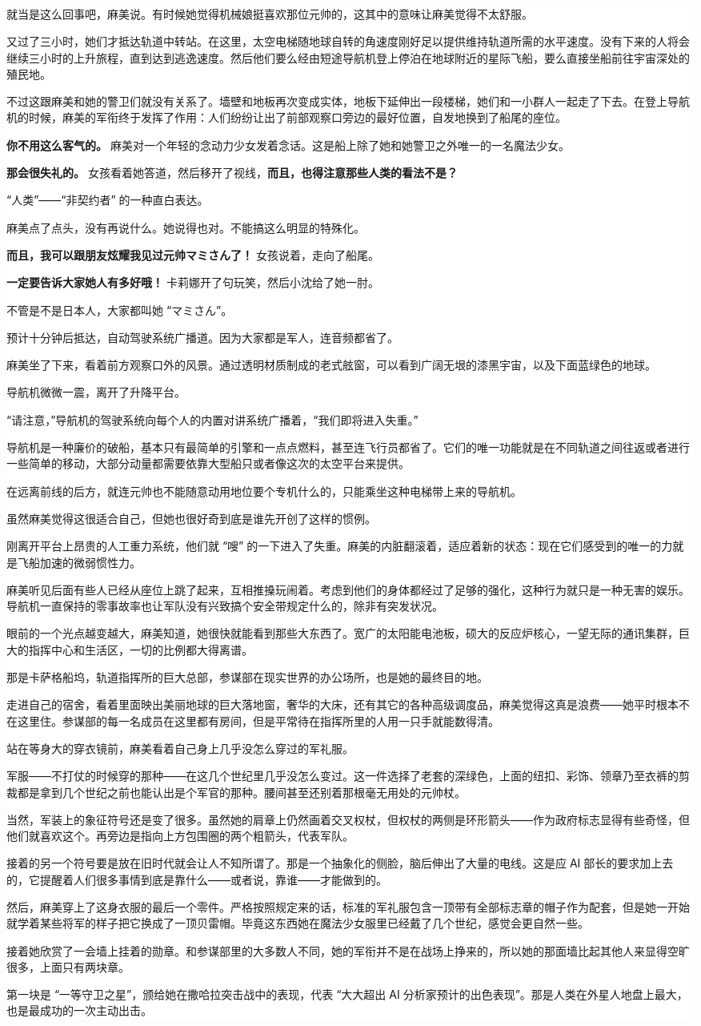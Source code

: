 就当是这么回事吧，麻美说。有时候她觉得机械娘挺喜欢那位元帅的，这其中的意味让麻美觉得不太舒服。

又过了三小时，她们才抵达轨道中转站。在这里，太空电梯随地球自转的角速度刚好足以提供维持轨道所需的水平速度。没有下来的人将会继续三小时的上升旅程，直到达到逃逸速度。然后他们要么经由短途导航机登上停泊在地球附近的星际飞船，要么直接坐船前往宇宙深处的殖民地。

不过这跟麻美和她的警卫们就没有关系了。墙壁和地板再次变成实体，地板下延伸出一段楼梯，她们和一小群人一起走了下去。在登上导航机的时候，麻美的军衔终于发挥了作用：人们纷纷让出了前部观察口旁边的最好位置，自发地换到了船尾的座位。

**你不用这么客气的。** 麻美对一个年轻的念动力少女发着念话。这是船上除了她和她警卫之外唯一的一名魔法少女。

**那会很失礼的。** 女孩看着她答道，然后移开了视线，**而且，也得注意那些人类的看法不是？**

“人类”——“非契约者” 的一种直白表达。

麻美点了点头，没有再说什么。她说得也对。不能搞这么明显的特殊化。

**而且，我可以跟朋友炫耀我见过元帅マミさん了！** 女孩说着，走向了船尾。

**一定要告诉大家她人有多好哦！** 卡莉娜开了句玩笑，然后小沈给了她一肘。

不管是不是日本人，大家都叫她 “マミさん”。

预计十分钟后抵达，自动驾驶系统广播道。因为大家都是军人，连音频都省了。

麻美坐了下来，看着前方观察口外的风景。通过透明材质制成的老式舷窗，可以看到广阔无垠的漆黑宇宙，以及下面蓝绿色的地球。

导航机微微一震，离开了升降平台。

“请注意，”导航机的驾驶系统向每个人的内置对讲系统广播着，“我们即将进入失重。”

导航机是一种廉价的破船，基本只有最简单的引擎和一点点燃料，甚至连飞行员都省了。它们的唯一功能就是在不同轨道之间往返或者进行一些简单的移动，大部分动量都需要依靠大型船只或者像这次的太空平台来提供。

在远离前线的后方，就连元帅也不能随意动用地位要个专机什么的，只能乘坐这种电梯带上来的导航机。

虽然麻美觉得这很适合自己，但她也很好奇到底是谁先开创了这样的惯例。

刚离开平台上昂贵的人工重力系统，他们就 “嗖” 的一下进入了失重。麻美的内脏翻滚着，适应着新的状态：现在它们感受到的唯一的力就是飞船加速的微弱惯性力。

麻美听见后面有些人已经从座位上跳了起来，互相推搡玩闹着。考虑到他们的身体都经过了足够的强化，这种行为就只是一种无害的娱乐。导航机一直保持的零事故率也让军队没有兴致搞个安全带规定什么的，除非有突发状况。

眼前的一个光点越变越大，麻美知道，她很快就能看到那些大东西了。宽广的太阳能电池板，硕大的反应炉核心，一望无际的通讯集群，巨大的指挥中心和生活区，一切的比例都大得离谱。

那是卡萨格船坞，轨道指挥所的巨大总部，参谋部在现实世界的办公场所，也是她的最终目的地。

走进自己的宿舍，看着里面映出美丽地球的巨大落地窗，奢华的大床，还有其它的各种高级调度品，麻美觉得这真是浪费——她平时根本不在这里住。参谋部的每一名成员在这里都有房间，但是平常待在指挥所里的人用一只手就能数得清。

站在等身大的穿衣镜前，麻美看着自己身上几乎没怎么穿过的军礼服。

军服——不打仗的时候穿的那种——在这几个世纪里几乎没怎么变过。这一件选择了老套的深绿色，上面的纽扣、彩饰、领章乃至衣裤的剪裁都是拿到几个世纪之前也能认出是个军官的那种。腰间甚至还别着那根毫无用处的元帅杖。

当然，军装上的象征符号还是变了很多。虽然她的肩章上仍然画着交叉权杖，但权杖的两侧是环形箭头——作为政府标志显得有些奇怪，但他们就喜欢这个。再旁边是指向上方包围圈的两个粗箭头，代表军队。

接着的另一个符号要是放在旧时代就会让人不知所谓了。那是一个抽象化的侧脸，脑后伸出了大量的电线。这是应 AI 部长的要求加上去的，它提醒着人们很多事情到底是靠什么——或者说，靠谁——才能做到的。

然后，麻美穿上了这身衣服的最后一个零件。严格按照规定来的话，标准的军礼服包含一顶带有全部标志章的帽子作为配套，但是她一开始就学着某些将军的样子把它换成了一顶贝雷帽。毕竟这东西她在魔法少女服里已经戴了几个世纪，感觉会更自然一些。

接着她欣赏了一会墙上挂着的勋章。和参谋部里的大多数人不同，她的军衔并不是在战场上挣来的，所以她的那面墙比起其他人来显得空旷很多，上面只有两块章。

第一块是 “一等守卫之星”，颁给她在撒哈拉突击战中的表现，代表 “大大超出 AI 分析家预计的出色表现”。那是人类在外星人地盘上最大，也是最成功的一次主动出击。
